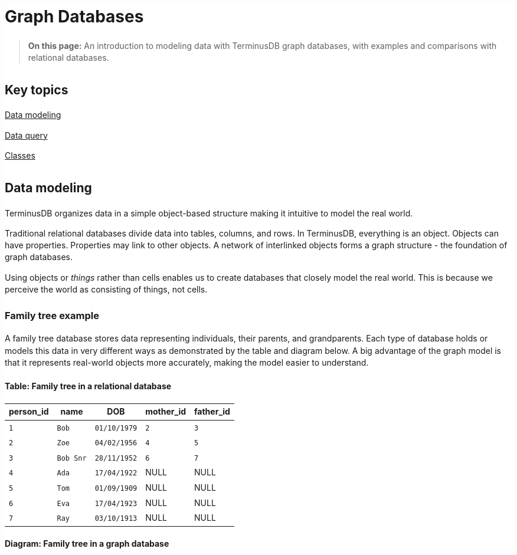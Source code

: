 # Graph Databases

> **On this page:** An introduction to modeling data with TerminusDB graph databases, with examples and comparisons with relational databases.

## Key topics

[Data modeling](#data-modeling)

[Data query](#data-query)

[Classes](#classes)

## Data modeling

TerminusDB organizes data in a simple object-based structure making it intuitive to model the real world.

Traditional relational databases divide data into tables, columns, and rows. In TerminusDB, everything is an object. Objects can have properties. Properties may link to other objects. A network of interlinked objects forms a graph structure - the foundation of graph databases.

Using objects or *things* rather than cells enables us to create databases that closely model the real world. This is because we perceive the world as consisting of things, not cells.

### Family tree example

A family tree database stores data representing individuals, their parents, and grandparents. Each type of database holds or models this data in very different ways as demonstrated by the table and diagram below. A big advantage of the graph model is that it represents real-world objects more accurately, making the model easier to understand.   

#### Table: Family tree in a relational database

| person_id | name | DOB | mother_id | father_id |
| --------- | ---- | --- | --------- | --------- |
| `1` | `Bob`     | `01/10/1979` | `2`  | `3`  |
| `2` | `Zoe`     | `04/02/1956` | `4`  | `5`  |
| `3` | `Bob Snr` | `28/11/1952` | `6`  | `7`  |
| `4` | `Ada`     | `17/04/1922` | NULL | NULL |
| `5` | `Tom`     | `01/09/1909` | NULL | NULL |
| `6` | `Eva`     | `17/04/1923` | NULL | NULL |
| `7` | `Ray`     | `03/10/1913` | NULL | NULL |

#### Diagram: Family tree in a graph database